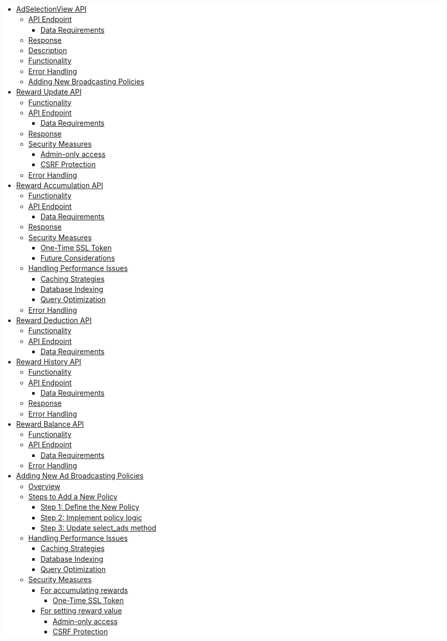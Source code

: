 - [AdSelectionView API](#adselectionview-api)
  - [API Endpoint](#api-endpoint)
    - [Data Requirements](#data-requirements)
  - [Response](#response)
  - [Description](#description)
  - [Functionality](#functionality)
  - [Error Handling](#error-handling)
  - [Adding New Broadcasting Policies](#adding-new-broadcasting-policies)
- [Reward Update API](#reward-update-api)
  - [Functionality](#functionality-1)
  - [API Endpoint](#api-endpoint-1)
    - [Data Requirements](#data-requirements-1)
  - [Response](#response-1)
  - [Security Measures](#security-measures)
    - [Admin-only access](#admin-only-access)
    - [CSRF Protection](#csrf-protection)
  - [Error Handling](#error-handling-1)
- [Reward Accumulation API](#reward-accumulation-api)
  - [Functionality](#functionality-2)
  - [API Endpoint](#api-endpoint-2)
    - [Data Requirements](#data-requirements-2)
  - [Response](#response-2)
  - [Security Measures](#security-measures-1)
    - [One-Time SSL Token](#one-time-ssl-token)
    - [Future Considerations](#future-considerations)
  - [Handling Performance Issues](#handling-performance-issues)
    - [Caching Strategies](#caching-strategies)
    - [Database Indexing](#database-indexing)
    - [Query Optimization](#query-optimization)
  - [Error Handling](#error-handling-2)
- [Reward Deduction API](#reward-deduction-api)
  - [Functionality](#functionality-3)
  - [API Endpoint](#api-endpoint-3)
    - [Data Requirements](#data-requirements-3)
- [Reward History API](#reward-history-api)
  - [Functionality](#functionality-4)
  - [API Endpoint](#api-endpoint-4)
    - [Data Requirements](#data-requirements-4)
  - [Response](#response-3)
  - [Error Handling](#error-handling-3)
- [Reward Balance API](#reward-balance-api)
  - [Functionality](#functionality-5)
  - [API Endpoint](#api-endpoint-5)
    - [Data Requirements](#data-requirements-5)
  - [Error Handling](#error-handling-4)
- [Adding New Ad Broadcasting Policies](#adding-new-ad-broadcasting-policies-1)
  - [Overview](#overview)
  - [Steps to Add a New Policy](#steps-to-add-a-new-policy)
    - [Step 1: Define the New Policy](#step-1-define-the-new-policy)
    - [Step 2: Implement policy logic](#step-2-implement-policy-logic)
    - [Step 3: Update select_ads method](#step-3-update-select_ads-method)
  - [Handling Performance Issues](#handling-performance-issues-1)
    - [Caching Strategies](#caching-strategies-1)
    - [Database Indexing](#database-indexing-1)
    - [Query Optimization](#query-optimization-1)
  - [Security Measures](#security-measures-2)
    - [For accumulating rewards](#for-accumulating-rewards)
      - [One-Time SSL Token](#one-time-ssl-token-1)
    - [For setting reward value](#for-setting-reward-value)
      - [Admin-only access](#admin-only-access-1)
      - [CSRF Protection](#csrf-protection-1)
